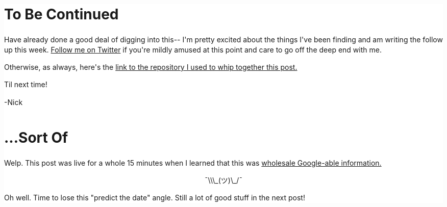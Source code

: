 # To Be Continued
Have already done a good deal of digging into this-- I'm pretty excited about the things I've been finding and am writing the follow up this week. [Follow me on Twitter](https://twitter.com/NapsterInBlue) if you're mildly amused at this point and care to go off the deep end with me.

Otherwise, as always, here's the [link to the repository I used to whip together this post.](https://github.com/NapsterInBlue/Academy-Awards)

Til next time!

-Nick

# ...Sort Of
Welp. This post was live for a whole 15 minutes when I learned that this was [wholesale Google-able information.](https://deadline.com/2017/04/oscars-2018-airdate-abc-academy-awards-dates-1202061171/)

<center>¯\\\_(ツ)\_/¯</center>

Oh well. Time to lose this "predict the date" angle. Still a lot of good stuff in the next post!
